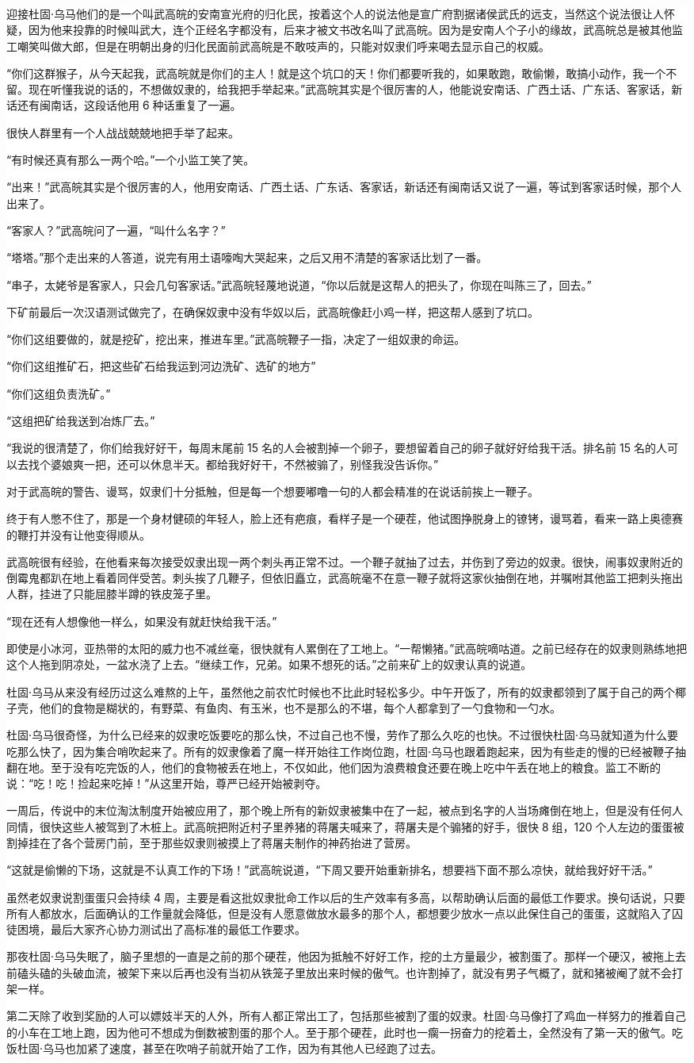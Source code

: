 迎接杜固·乌马他们的是一个叫武高皖的安南宣光府的归化民，按着这个人的说法他是宣广府割据诸侯武氏的远支，当然这个说法很让人怀疑，因为他来投靠的时候叫武大，连个正经名字都没有，后来才被文书改名叫了武高皖。因为是安南人个子小的缘故，武高皖总是被其他监工嘲笑叫做大郎，但是在明朝出身的归化民面前武高皖是不敢吱声的，只能对奴隶们呼来喝去显示自己的权威。

“你们这群猴子，从今天起我，武高皖就是你们的主人！就是这个坑口的天！你们都要听我的，如果敢跑，敢偷懒，敢搞小动作，我一个不留。现在听懂我说的话的，不想做奴隶的，给我把手举起来。”武高皖其实是个很厉害的人，他能说安南话、广西土话、广东话、客家话，新话还有闽南话，这段话他用 6 种话重复了一遍。

很快人群里有一个人战战兢兢地把手举了起来。

“有时候还真有那么一两个哈。”一个小监工笑了笑。

“出来！”武高皖其实是个很厉害的人，他用安南话、广西土话、广东话、客家话，新话还有闽南话又说了一遍，等试到客家话时候，那个人出来了。

“客家人？”武高皖问了一遍，“叫什么名字？”

“塔塔。”那个走出来的人答道，说完有用土语嚎啕大哭起来，之后又用不清楚的客家话比划了一番。

“串子，太姥爷是客家人，只会几句客家话。”武高皖轻蔑地说道，“你以后就是这帮人的把头了，你现在叫陈三了，回去。”

下矿前最后一次汉语测试做完了，在确保奴隶中没有华奴以后，武高皖像赶小鸡一样，把这帮人感到了坑口。

“你们这组要做的，就是挖矿，挖出来，推进车里。”武高皖鞭子一指，决定了一组奴隶的命运。

“你们这组推矿石，把这些矿石给我运到河边洗矿、选矿的地方”

“你们这组负责洗矿。”

“这组把矿给我送到冶炼厂去。”

“我说的很清楚了，你们给我好好干，每周末尾前 15 名的人会被割掉一个卵子，要想留着自己的卵子就好好给我干活。排名前 15 名的人可以去找个婆娘爽一把，还可以休息半天。都给我好好干，不然被骟了，别怪我没告诉你。”

对于武高皖的警告、谩骂，奴隶们十分抵触，但是每一个想要嘟噜一句的人都会精准的在说话前挨上一鞭子。

终于有人憋不住了，那是一个身材健硕的年轻人，脸上还有疤痕，看样子是一个硬茬，他试图挣脱身上的镣铐，谩骂着，看来一路上奥德赛的鞭打并没有让他变得顺从。

武高皖很有经验，在他看来每次接受奴隶出现一两个刺头再正常不过。一个鞭子就抽了过去，并伤到了旁边的奴隶。很快，闹事奴隶附近的倒霉鬼都趴在地上看着同伴受苦。刺头挨了几鞭子，但依旧矗立，武高皖毫不在意一鞭子就将这家伙抽倒在地，并嘱咐其他监工把刺头拖出人群，挂进了只能屈膝半蹲的铁皮笼子里。

“现在还有人想像他一样么，如果没有就赶快给我干活。”

即使是小冰河，亚热带的太阳的威力也不减丝毫，很快就有人累倒在了工地上。“一帮懒猪。”武高皖嘀咕道。之前已经存在的奴隶则熟练地把这个人拖到阴凉处，一盆水浇了上去。“继续工作，兄弟。如果不想死的话。”之前来矿上的奴隶认真的说道。

杜固·乌马从来没有经历过这么难熬的上午，虽然他之前农忙时候也不比此时轻松多少。中午开饭了，所有的奴隶都领到了属于自己的两个椰子壳，他们的食物是糊状的，有野菜、有鱼肉、有玉米，也不是那么的不堪，每个人都拿到了一勺食物和一勺水。

杜固·乌马很奇怪，为什么已经来的奴隶吃饭要吃的那么快，不过自己也不慢，劳作了那么久吃的也快。不过很快杜固·乌马就知道为什么要吃那么快了，因为集合哨吹起来了。所有的奴隶像着了魔一样开始往工作岗位跑，杜固·乌马也跟着跑起来，因为有些走的慢的已经被鞭子抽翻在地。至于没有吃完饭的人，他们的食物被丢在地上，不仅如此，他们因为浪费粮食还要在晚上吃中午丢在地上的粮食。监工不断的说：“吃！吃！捡起来吃掉！”从这里开始，尊严已经开始被剥夺。

一周后，传说中的末位淘汰制度开始被应用了，那个晚上所有的新奴隶被集中在了一起，被点到名字的人当场瘫倒在地上，但是没有任何人同情，很快这些人被驾到了木桩上。武高皖把附近村子里养猪的蒋屠夫喊来了，蒋屠夫是个骟猪的好手，很快 8 组，120 个人左边的蛋蛋被割掉挂在了各个营房门前，至于那些奴隶则被摸上了蒋屠夫制作的神药抬进了营房。

“这就是偷懒的下场，这就是不认真工作的下场！”武高皖说道，“下周又要开始重新排名，想要裆下面不那么凉快，就给我好好干活。”

虽然老奴隶说割蛋蛋只会持续 4 周，主要是看这批奴隶批命工作以后的生产效率有多高，以帮助确认后面的最低工作要求。换句话说，只要所有人都放水，后面确认的工作量就会降低，但是没有人愿意做放水最多的那个人，都想要少放水一点以此保住自己的蛋蛋，这就陷入了囚徒困境，最后大家齐心协力测试出了高标准的最低工作要求。

那夜杜固·乌马失眠了，脑子里想的一直是之前的那个硬茬，他因为抵触不好好工作，挖的土方量最少，被割蛋了。那样一个硬汉，被拖上去前磕头磕的头破血流，被架下来以后再也没有当初从铁笼子里放出来时候的傲气。也许割掉了，就没有男子气概了，就和猪被阉了就不会打架一样。

第二天除了收到奖励的人可以嫖妓半天的人外，所有人都正常出工了，包括那些被割了蛋的奴隶。杜固·乌马像打了鸡血一样努力的推着自己的小车在工地上跑，因为他可不想成为倒数被割蛋的那个人。至于那个硬茬，此时也一瘸一拐奋力的挖着土，全然没有了第一天的傲气。吃饭杜固·乌马也加紧了速度，甚至在吹哨子前就开始了工作，因为有其他人已经跑了过去。
